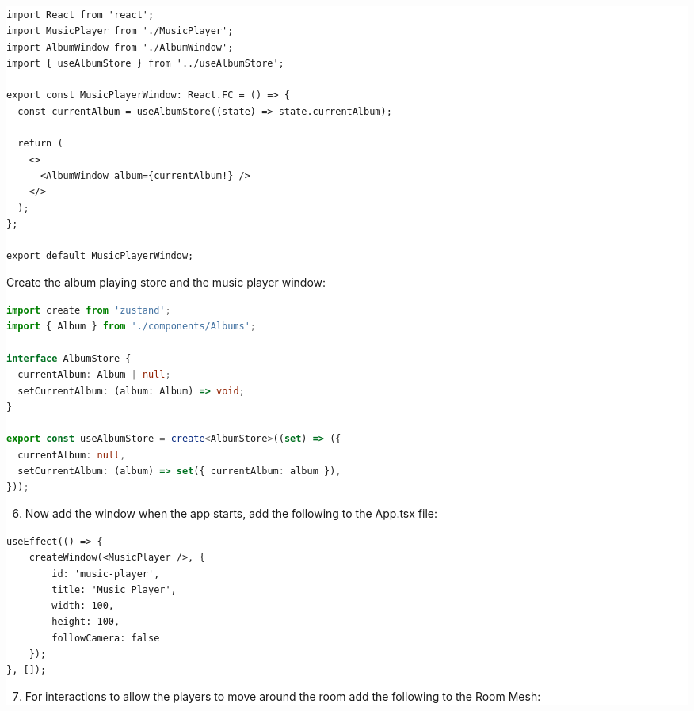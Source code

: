```typescript:src/components/MusicPlayerWindow.tsx
import React from 'react';
import MusicPlayer from './MusicPlayer';
import AlbumWindow from './AlbumWindow';
import { useAlbumStore } from '../useAlbumStore';

export const MusicPlayerWindow: React.FC = () => {
  const currentAlbum = useAlbumStore((state) => state.currentAlbum);

  return (
    <>
      <AlbumWindow album={currentAlbum!} />
    </>
  );
};

export default MusicPlayerWindow;

```

Create the album playing store and the music player window:

```typescript:src/useAlbumStore.ts
import create from 'zustand';
import { Album } from './components/Albums';

interface AlbumStore {
  currentAlbum: Album | null;
  setCurrentAlbum: (album: Album) => void;
}

export const useAlbumStore = create<AlbumStore>((set) => ({
  currentAlbum: null,
  setCurrentAlbum: (album) => set({ currentAlbum: album }),
}));

```

6. Now add the window when the app starts, add the following to the App.tsx file:

```typescript:src/App.tsx
useEffect(() => {
    createWindow(<MusicPlayer />, {
        id: 'music-player',
        title: 'Music Player',
        width: 100,
        height: 100,
        followCamera: false
    });
}, []);
```

7. For interactions to allow the players to move around the room add the following to the Room Mesh:
